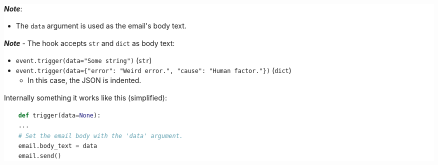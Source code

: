 **_Note_**:
* The `data` argument is used as the email's body text.

**_Note_** - The hook accepts `str` and `dict` as body text:
* `event.trigger(data="Some string")` (`str`)
* `event.trigger(data={"error": "Weird error.", "cause": "Human factor."})` (`dict`)
  - In this case, the JSON is indented.

Internally something it works like this (simplified):
```python
    def trigger(data=None):
    ...
    # Set the email body with the 'data' argument.
    email.body_text = data
    email.send()
```
